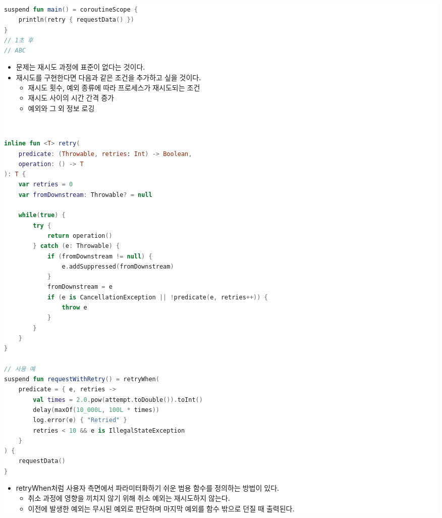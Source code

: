```kotlin
suspend fun main() = coroutineScope {
	println(retry { requestData() })
}
// 1초 후
// ABC
```

- 문제는 재시도 과정에 표준이 없다는 것이다.
- 재시도를 구현한다면 다음과 같은 조건을 추가하고 싶을 것이다.
    - 재시도 횟수, 예외 종류에 따라 프로세스가 재시도되는 조건
    - 재시도 사이의 시간 간격 증가
    - 예외와 그 외 정보 로깅

<br>

```kotlin
inline fun <T> retry(
	predicate: (Throwable, retries: Int) -> Boolean,
	operation: () -> T
): T {
	var retries = 0
	var fromDownstream: Throwable? = null

	while(true) {
		try {
			return operation()
		} catch (e: Throwable) {
			if (fromDownstream != null) {
				e.addSuppressed(fromDownstream)
			}
			fromDownstream = e
			if (e is CancellationException || !predicate(e, retries++)) {
				throw e
			}
		}
	}
}

// 사용 예
suspend fun requestWithRetry() = retryWhen(
	predicate = { e, retries ->
		val times = 2.0.pow(attempt.toDouble()).toInt()
		delay(maxOf(10_000L, 100L * times))
		log.error(e) { "Retried" }
		retries < 10 && e is IllegalStateException
	}
) {
	requestData()
}

```

- retryWhen처럼 사용자 측면에서 파라미터화하기 쉬운 범용 함수를 정의하는 방법이 있다.
    - 취소 과정에 영향을 끼치지 않기 위해 취소 예외는 재시도하지 않는다.
    - 이전에 발생한 예외는 무시된 예외로 판단하며 마지막 예외를 함수 밖으로 던질 때 출력된다.
